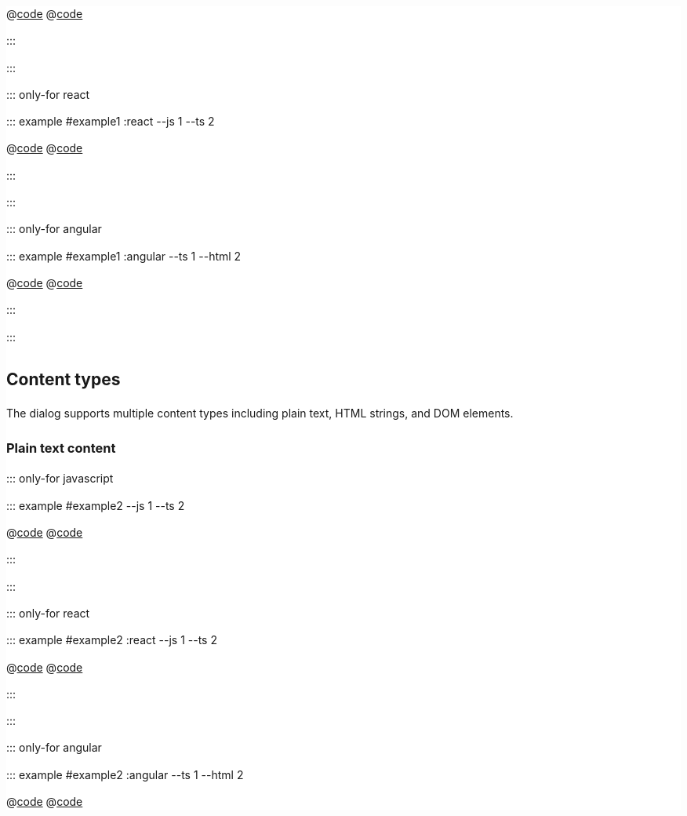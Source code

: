 @[code](@/content/guides/dialog/dialog/javascript/example1.js)
@[code](@/content/guides/dialog/dialog/javascript/example1.ts)

:::

:::

::: only-for react

::: example #example1 :react --js 1 --ts 2

@[code](@/content/guides/dialog/dialog/react/example1.jsx)
@[code](@/content/guides/dialog/dialog/react/example1.tsx)

:::

:::

::: only-for angular

::: example #example1 :angular --ts 1 --html 2

@[code](@/content/guides/dialog/dialog/angular/example1.ts)
@[code](@/content/guides/dialog/dialog/angular/example1.html)

:::

:::

## Content types

The dialog supports multiple content types including plain text, HTML strings, and DOM elements.

### Plain text content

::: only-for javascript

::: example #example2 --js 1 --ts 2

@[code](@/content/guides/dialog/dialog/javascript/example2.js)
@[code](@/content/guides/dialog/dialog/javascript/example2.ts)

:::

:::

::: only-for react

::: example #example2 :react --js 1 --ts 2

@[code](@/content/guides/dialog/dialog/react/example2.jsx)
@[code](@/content/guides/dialog/dialog/react/example2.tsx)

:::

:::

::: only-for angular

::: example #example2 :angular --ts 1 --html 2

@[code](@/content/guides/dialog/dialog/angular/example2.ts)
@[code](@/content/guides/dialog/dialog/angular/example2.html)
